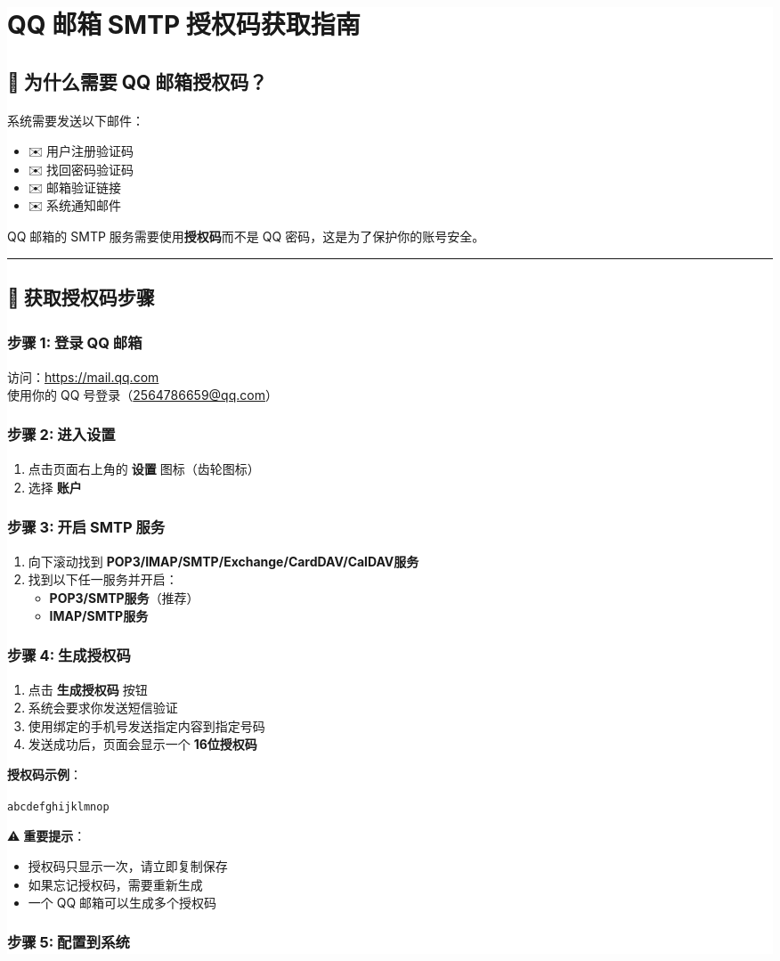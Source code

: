 # QQ 邮箱 SMTP 授权码获取指南

## 📧 为什么需要 QQ 邮箱授权码？

系统需要发送以下邮件：
- ✉️ 用户注册验证码
- ✉️ 找回密码验证码
- ✉️ 邮箱验证链接
- ✉️ 系统通知邮件

QQ 邮箱的 SMTP 服务需要使用**授权码**而不是 QQ 密码，这是为了保护你的账号安全。

---

## 🔑 获取授权码步骤

### 步骤 1: 登录 QQ 邮箱

访问：https://mail.qq.com  
使用你的 QQ 号登录（2564786659@qq.com）

### 步骤 2: 进入设置

1. 点击页面右上角的 **设置** 图标（齿轮图标）
2. 选择 **账户**

### 步骤 3: 开启 SMTP 服务

1. 向下滚动找到 **POP3/IMAP/SMTP/Exchange/CardDAV/CalDAV服务**
2. 找到以下任一服务并开启：
   - **POP3/SMTP服务**（推荐）
   - **IMAP/SMTP服务**

### 步骤 4: 生成授权码

1. 点击 **生成授权码** 按钮
2. 系统会要求你发送短信验证
3. 使用绑定的手机号发送指定内容到指定号码
4. 发送成功后，页面会显示一个 **16位授权码**

**授权码示例**：
```
abcdefghijklmnop
```

⚠️ **重要提示**：
- 授权码只显示一次，请立即复制保存
- 如果忘记授权码，需要重新生成
- 一个 QQ 邮箱可以生成多个授权码

### 步骤 5: 配置到系统
